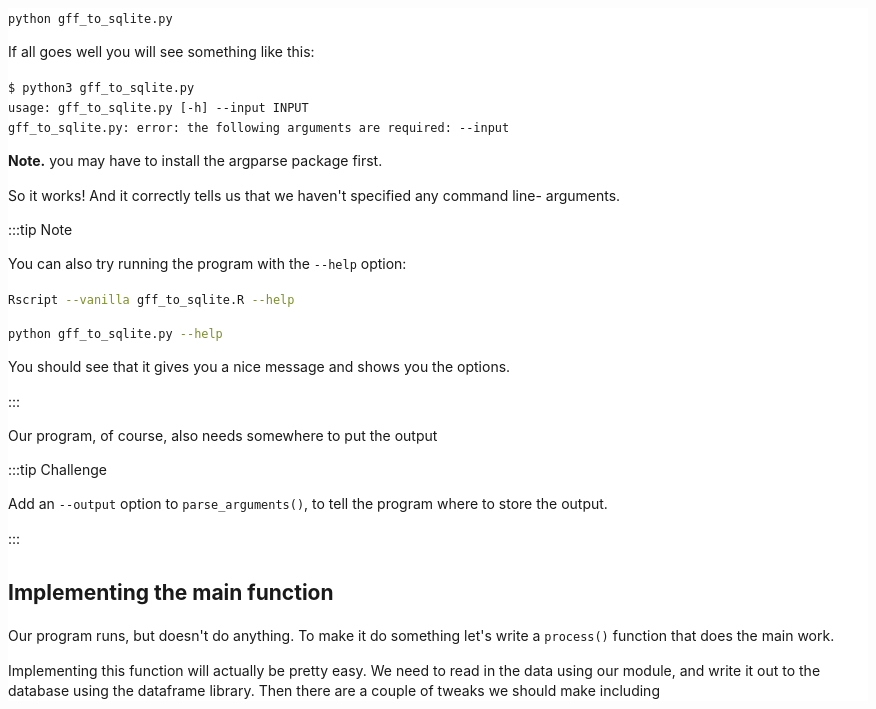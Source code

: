 </TabItem>
<TabItem value="python" label="In python">

```sh
python gff_to_sqlite.py
```

If all goes well you will see something like this:

    $ python3 gff_to_sqlite.py 
    usage: gff_to_sqlite.py [-h] --input INPUT
    gff_to_sqlite.py: error: the following arguments are required: --input

**Note.** you may have to install the argparse package first.

</TabItem>
</Tabs>

So it works!  And it correctly tells us that we haven't specified any command line- arguments. 

:::tip Note

You can also try running the program with the `--help` option:

<Tabs groupId="language">
<TabItem value="R" label="In R">

```sh
Rscript --vanilla gff_to_sqlite.R --help
```

</TabItem>
<TabItem value="python" label="In python">

```sh
python gff_to_sqlite.py --help
```

</TabItem>
</Tabs>

You should see that it gives you a nice message and shows you the options.

:::

Our program, of course, also needs somewhere to put the output

:::tip Challenge

Add an `--output` option to `parse_arguments()`, to tell the program where to store the output.

:::

## Implementing the main function

Our program runs, but doesn't do anything.  To make it do something let's write a `process()` function that does the
main work.

Implementing this function will actually be pretty easy. We need to read in the data using our module, and write it out
to the database using the dataframe library.  Then there are a couple of tweaks we should make including
